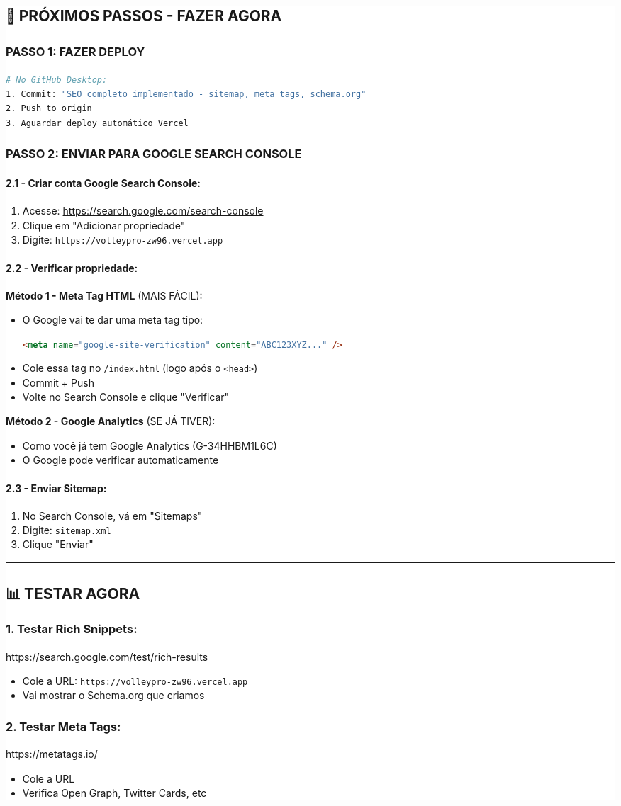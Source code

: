 
## 🚀 **PRÓXIMOS PASSOS - FAZER AGORA**

### **PASSO 1: FAZER DEPLOY**
```bash
# No GitHub Desktop:
1. Commit: "SEO completo implementado - sitemap, meta tags, schema.org"
2. Push to origin
3. Aguardar deploy automático Vercel
```

### **PASSO 2: ENVIAR PARA GOOGLE SEARCH CONSOLE**

#### **2.1 - Criar conta Google Search Console:**
1. Acesse: https://search.google.com/search-console
2. Clique em "Adicionar propriedade"
3. Digite: `https://volleypro-zw96.vercel.app`

#### **2.2 - Verificar propriedade:**
**Método 1 - Meta Tag HTML** (MAIS FÁCIL):
- O Google vai te dar uma meta tag tipo:
  ```html
  <meta name="google-site-verification" content="ABC123XYZ..." />
  ```
- Cole essa tag no `/index.html` (logo após o `<head>`)
- Commit + Push
- Volte no Search Console e clique "Verificar"

**Método 2 - Google Analytics** (SE JÁ TIVER):
- Como você já tem Google Analytics (G-34HHBM1L6C)
- O Google pode verificar automaticamente

#### **2.3 - Enviar Sitemap:**
1. No Search Console, vá em "Sitemaps"
2. Digite: `sitemap.xml`
3. Clique "Enviar"

---

## 📊 **TESTAR AGORA**

### **1. Testar Rich Snippets:**
https://search.google.com/test/rich-results
- Cole a URL: `https://volleypro-zw96.vercel.app`
- Vai mostrar o Schema.org que criamos

### **2. Testar Meta Tags:**
https://metatags.io/
- Cole a URL
- Verifica Open Graph, Twitter Cards, etc

